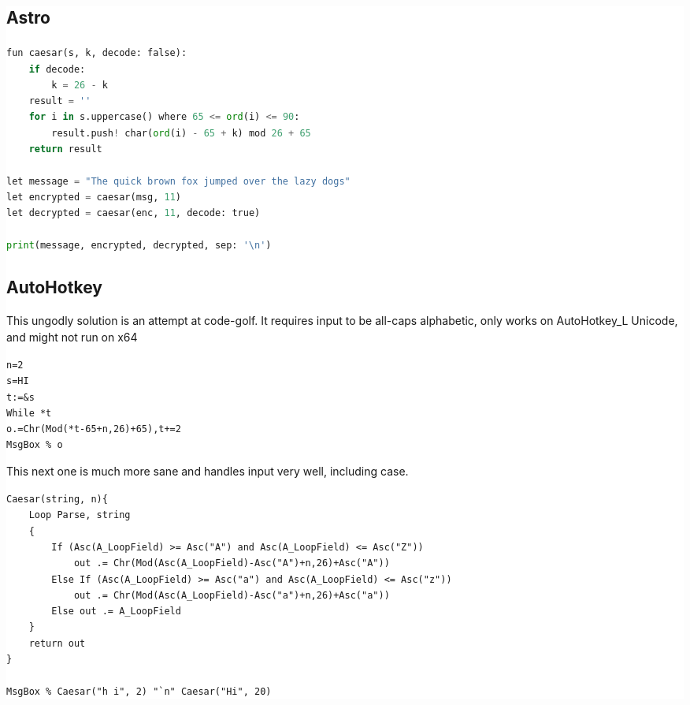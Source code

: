 

## Astro


```python
fun caesar(s, k, decode: false):
    if decode:
        k = 26 - k
    result = ''
    for i in s.uppercase() where 65 <= ord(i) <= 90:
        result.push! char(ord(i) - 65 + k) mod 26 + 65
    return result

let message = "The quick brown fox jumped over the lazy dogs"
let encrypted = caesar(msg, 11)
let decrypted = caesar(enc, 11, decode: true)

print(message, encrypted, decrypted, sep: '\n')
```



## AutoHotkey

This ungodly solution is an attempt at code-golf. It requires input to be all-caps alphabetic, only works on AutoHotkey_L Unicode, and might not run on x64

```AutoHotkey
n=2
s=HI
t:=&s
While *t
o.=Chr(Mod(*t-65+n,26)+65),t+=2
MsgBox % o
```

This next one is much more sane and handles input very well, including case.

```AutoHotkey
Caesar(string, n){
	Loop Parse, string
	{
		If (Asc(A_LoopField) >= Asc("A") and Asc(A_LoopField) <= Asc("Z"))
			out .= Chr(Mod(Asc(A_LoopField)-Asc("A")+n,26)+Asc("A"))
		Else If (Asc(A_LoopField) >= Asc("a") and Asc(A_LoopField) <= Asc("z"))
			out .= Chr(Mod(Asc(A_LoopField)-Asc("a")+n,26)+Asc("a"))
		Else out .= A_LoopField
	}
	return out
}

MsgBox % Caesar("h i", 2) "`n" Caesar("Hi", 20)
```
